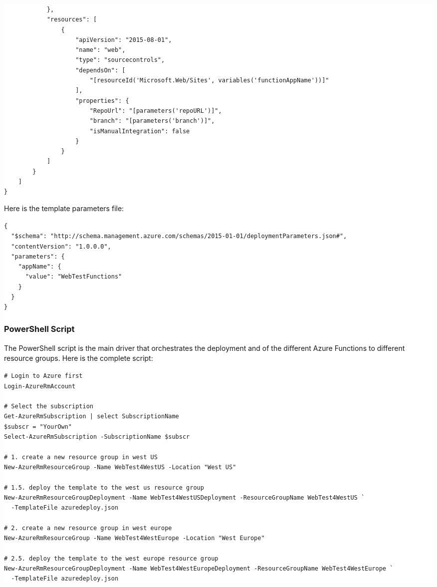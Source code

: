 ```
            }, 
            "resources": [
                {
                    "apiVersion": "2015-08-01",
                    "name": "web",
                    "type": "sourcecontrols",
                    "dependsOn": [
                        "[resourceId('Microsoft.Web/Sites', variables('functionAppName'))]"
                    ],
                    "properties": {
                        "RepoUrl": "[parameters('repoURL')]",
                        "branch": "[parameters('branch')]",
                        "isManualIntegration": false
                    }
                }
            ]                     
        }
    ]
}

```
Here is the template parameters file:

```
{
  "$schema": "http://schema.management.azure.com/schemas/2015-01-01/deploymentParameters.json#",
  "contentVersion": "1.0.0.0",
  "parameters": {
    "appName": {
      "value": "WebTestFunctions"
    }
  }
}
```

### PowerShell Script

The PowerShell script is the main driver that orchestrates the deployment and of the different Azure Functions to different resource groups. Here is the complete script:

```
# Login to Azure first
Login-AzureRmAccount

# Select the subscription
Get-AzureRmSubscription | select SubscriptionName
$subscr = "YourOwn"
Select-AzureRmSubscription -SubscriptionName $subscr

# 1. create a new resource group in west US
New-AzureRmResourceGroup -Name WebTest4WestUS -Location "West US"

# 1.5. deploy the template to the west us resource group
New-AzureRmResourceGroupDeployment -Name WebTest4WestUSDeployment -ResourceGroupName WebTest4WestUS `
  -TemplateFile azuredeploy.json  

# 2. create a new resource group in west europe
New-AzureRmResourceGroup -Name WebTest4WestEurope -Location "West Europe"

# 2.5. deploy the template to the west europe resource group
New-AzureRmResourceGroupDeployment -Name WebTest4WestEuropeDeployment -ResourceGroupName WebTest4WestEurope `
  -TemplateFile azuredeploy.json

```